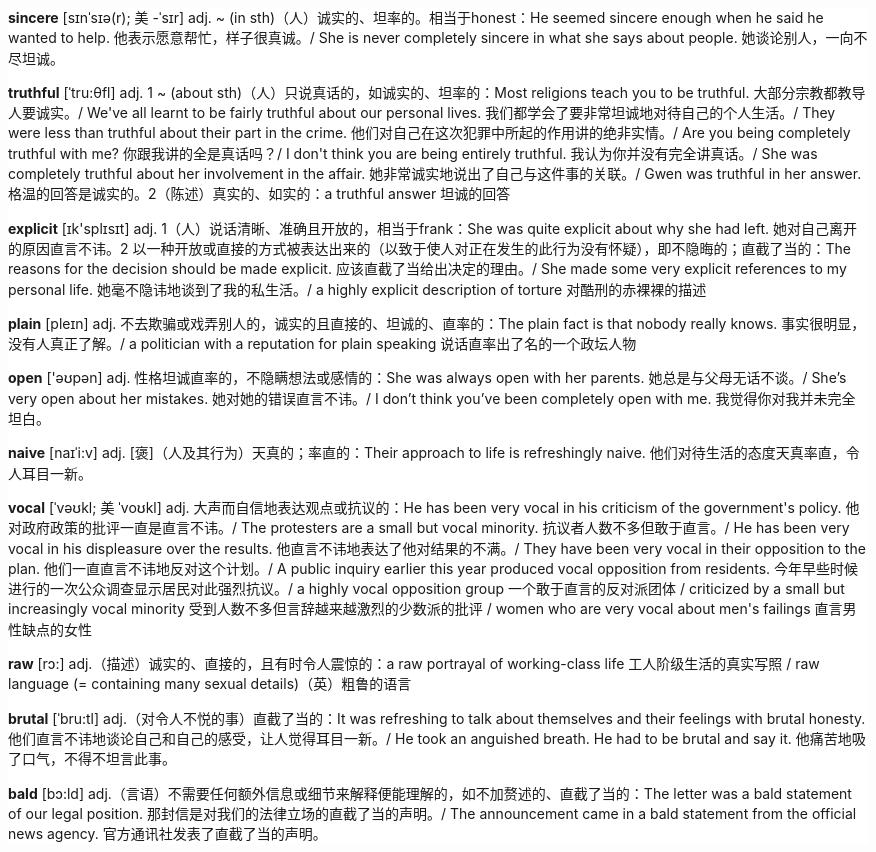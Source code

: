 <span class="vocabulary">**sincere**</span> [sɪnˈsɪə(r); 美 -ˈsɪr]
<span class="definition">adj. ~ (in sth)（人）诚实的、坦率的。相当于honest：</span>He seemed sincere enough when he said he wanted to help. 他表示愿意帮忙，样子很真诚。/ She is never completely sincere in what she says about people. 她谈论别人，一向不尽坦诚。
        
<span class="vocabulary">**truthful**</span> [ˈtru:θfl]
<span class="definition">adj. 1 ~ (about sth)（人）只说真话的，如诚实的、坦率的：</span>Most religions teach you to be truthful. 大部分宗教都教导人要诚实。/ We've all learnt to be fairly truthful about our personal lives. 我们都学会了要非常坦诚地对待自己的个人生活。/ They were less than truthful about their part in the crime. 他们对自己在这次犯罪中所起的作用讲的绝非实情。/ Are you being completely truthful with me? 你跟我讲的全是真话吗？/ I don't think you are being entirely truthful. 我认为你并没有完全讲真话。/ She was completely truthful about her involvement in the affair. 她非常诚实地说出了自己与这件事的关联。/ Gwen was truthful in her answer. 格温的回答是诚实的。<span class="definition">2（陈述）真实的、如实的：</span>a truthful answer 坦诚的回答

<span class="vocabulary">**explicit**</span> [ɪk'splɪsɪt] 
<span class="definition">adj. 1（人）说话清晰、准确且开放的，相当于frank：</span>She was quite explicit about why she had left. 她对自己离开的原因直言不讳。<span class="definition">2 以一种开放或直接的方式被表达出来的（以致于使人对正在发生的此行为没有怀疑），即不隐晦的；直截了当的：</span>The reasons for the decision should be made explicit. 应该直截了当给出决定的理由。/ She made some very explicit references to my personal life. 她毫不隐讳地谈到了我的私生活。/ a highly explicit description of torture 对酷刑的赤裸裸的描述 

<span class="vocabulary">**plain**</span> [pleɪn] 
<span class="definition">adj. 不去欺骗或戏弄别人的，诚实的且直接的、坦诚的、直率的：</span>The plain fact is that nobody really knows. 事实很明显，没有人真正了解。/ a politician with a reputation for plain speaking 说话直率出了名的一个政坛人物

<span class="vocabulary">**open**</span> ['əʊpən] 
<span class="definition">adj. 性格坦诚直率的，不隐瞒想法或感情的：</span>She was always open with her parents. 她总是与父母无话不谈。/ She’s very open about her mistakes. 她对她的错误直言不讳。/ I don’t think you’ve been completely open with me. 我觉得你对我并未完全坦白。
           
<span class="vocabulary">**naive**</span> [naɪˈi:v]
<span class="definition">adj. [褒]（人及其行为）天真的；率直的：</span>Their approach to life is refreshingly naive. 他们对待生活的态度天真率直，令人耳目一新。
           
<span class="vocabulary">**vocal**</span> [ˈvəʊkl; 美 ˈvoʊkl]
<span class="definition">adj. 大声而自信地表达观点或抗议的：</span>He has been very vocal in his criticism of the government's policy. 他对政府政策的批评一直是直言不讳。/ The protesters are a small but vocal minority. 抗议者人数不多但敢于直言。/ He has been very vocal in his displeasure over the results. 他直言不讳地表达了他对结果的不满。/ They have been very vocal in their opposition to the plan. 他们一直直言不讳地反对这个计划。/ A public inquiry earlier this year produced vocal opposition from residents. 今年早些时候进行的一次公众调查显示居民对此强烈抗议。/ a highly vocal opposition group 一个敢于直言的反对派团体 / criticized by a small but increasingly vocal minority 受到人数不多但言辞越来越激烈的少数派的批评 / women who are very vocal about men's failings 直言男性缺点的女性

<span class="vocabulary">**raw**</span> [rɔ:] 
<span class="definition">adj.（描述）诚实的、直接的，且有时令人震惊的：</span>a raw portrayal of working-class life 工人阶级生活的真实写照 / raw language (= containing many sexual details)（英）粗鲁的语言
           
<span class="vocabulary">**brutal**</span> [ˈbru:tl]
<span class="definition">adj.（对令人不悦的事）直截了当的：</span>It was refreshing to talk about themselves and their feelings with brutal honesty. 他们直言不讳地谈论自己和自己的感受，让人觉得耳目一新。/ He took an anguished breath. He had to be brutal and say it. 他痛苦地吸了口气，不得不坦言此事。
           
<span class="vocabulary">**bald**</span> [bɔ:ld]
<span class="definition">adj.（言语）不需要任何额外信息或细节来解释便能理解的，如不加赘述的、直截了当的：</span>The letter was a bald statement of our legal position. 那封信是对我们的法律立场的直截了当的声明。/ The announcement came in a bald statement from the official news agency. 官方通讯社发表了直截了当的声明。
